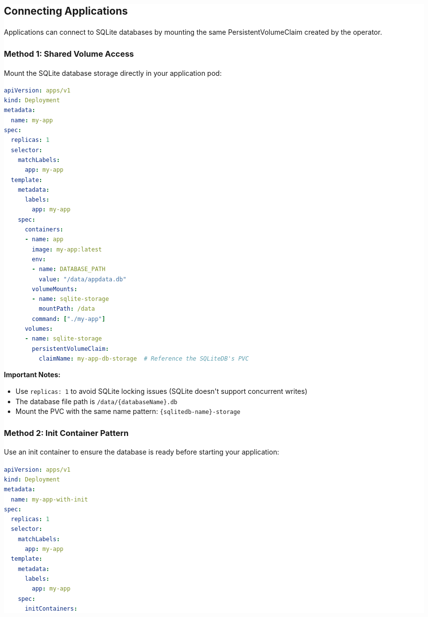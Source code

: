 ## Connecting Applications

Applications can connect to SQLite databases by mounting the same PersistentVolumeClaim created by the operator.

### Method 1: Shared Volume Access

Mount the SQLite database storage directly in your application pod:

```yaml
apiVersion: apps/v1
kind: Deployment
metadata:
  name: my-app
spec:
  replicas: 1
  selector:
    matchLabels:
      app: my-app
  template:
    metadata:
      labels:
        app: my-app
    spec:
      containers:
      - name: app
        image: my-app:latest
        env:
        - name: DATABASE_PATH
          value: "/data/appdata.db"
        volumeMounts:
        - name: sqlite-storage
          mountPath: /data
        command: ["./my-app"]
      volumes:
      - name: sqlite-storage
        persistentVolumeClaim:
          claimName: my-app-db-storage  # Reference the SQLiteDB's PVC
```

**Important Notes:**
- Use `replicas: 1` to avoid SQLite locking issues (SQLite doesn't support concurrent writes)
- The database file path is `/data/{databaseName}.db`
- Mount the PVC with the same name pattern: `{sqlitedb-name}-storage`

### Method 2: Init Container Pattern

Use an init container to ensure the database is ready before starting your application:

```yaml
apiVersion: apps/v1
kind: Deployment
metadata:
  name: my-app-with-init
spec:
  replicas: 1
  selector:
    matchLabels:
      app: my-app
  template:
    metadata:
      labels:
        app: my-app
    spec:
      initContainers:
```